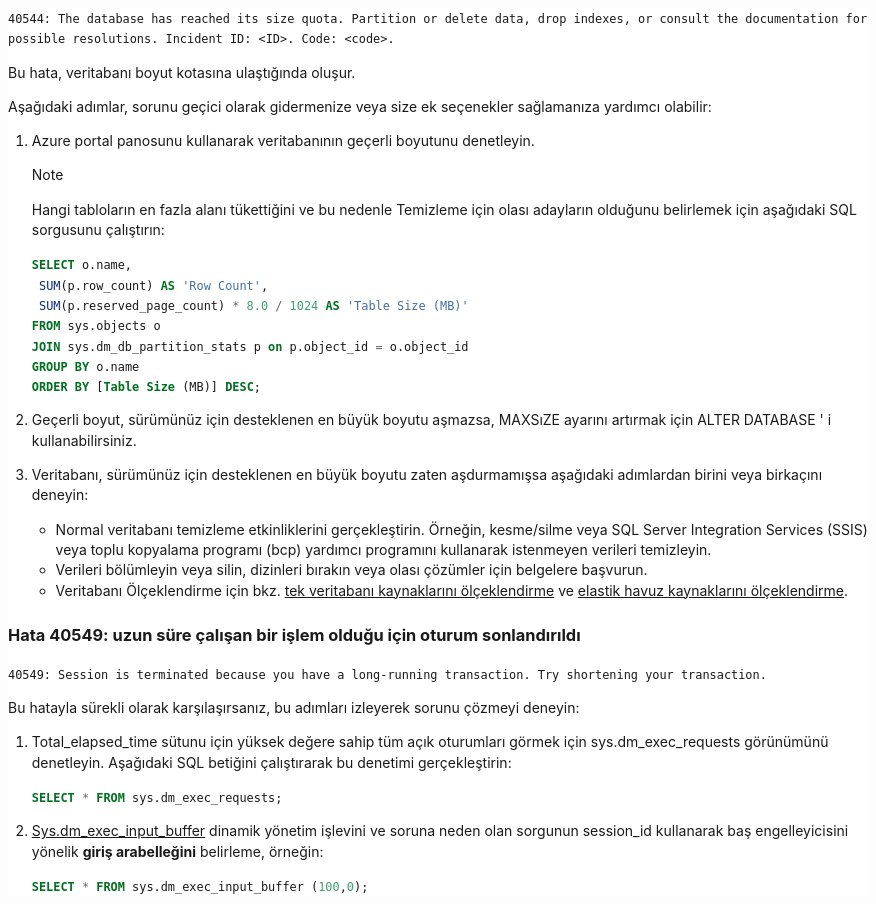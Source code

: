 ``40544: The database has reached its size quota. Partition or delete data, drop indexes, or consult the documentation for possible resolutions. Incident ID: <ID>. Code: <code>.``

Bu hata, veritabanı boyut kotasına ulaştığında oluşur.

Aşağıdaki adımlar, sorunu geçici olarak gidermenize veya size ek seçenekler sağlamanıza yardımcı olabilir:

1. Azure portal panosunu kullanarak veritabanının geçerli boyutunu denetleyin.

   > [!NOTE]
   > Hangi tabloların en fazla alanı tükettiğini ve bu nedenle Temizleme için olası adayların olduğunu belirlemek için aşağıdaki SQL sorgusunu çalıştırın:

   ```sql
   SELECT o.name,
    SUM(p.row_count) AS 'Row Count',
    SUM(p.reserved_page_count) * 8.0 / 1024 AS 'Table Size (MB)'
   FROM sys.objects o
   JOIN sys.dm_db_partition_stats p on p.object_id = o.object_id
   GROUP BY o.name
   ORDER BY [Table Size (MB)] DESC;
   ```

2. Geçerli boyut, sürümünüz için desteklenen en büyük boyutu aşmazsa, MAXSıZE ayarını artırmak için ALTER DATABASE ' i kullanabilirsiniz.
3. Veritabanı, sürümünüz için desteklenen en büyük boyutu zaten aşdurmamışsa aşağıdaki adımlardan birini veya birkaçını deneyin:

   - Normal veritabanı temizleme etkinliklerini gerçekleştirin. Örneğin, kesme/silme veya SQL Server Integration Services (SSIS) veya toplu kopyalama programı (bcp) yardımcı programını kullanarak istenmeyen verileri temizleyin.
   - Verileri bölümleyin veya silin, dizinleri bırakın veya olası çözümler için belgelere başvurun.
   - Veritabanı Ölçeklendirme için bkz. [tek veritabanı kaynaklarını ölçeklendirme](./single-database-scale.md) ve [elastik havuz kaynaklarını ölçeklendirme](./elastic-pool-scale.md).

### <a name="error-40549-session-is-terminated-because-you-have-a-long-running-transaction"></a>Hata 40549: uzun süre çalışan bir işlem olduğu için oturum sonlandırıldı

``40549: Session is terminated because you have a long-running transaction. Try shortening your transaction.``

Bu hatayla sürekli olarak karşılaşırsanız, bu adımları izleyerek sorunu çözmeyi deneyin:

1. Total_elapsed_time sütunu için yüksek değere sahip tüm açık oturumları görmek için sys.dm_exec_requests görünümünü denetleyin. Aşağıdaki SQL betiğini çalıştırarak bu denetimi gerçekleştirin:

   ```sql
   SELECT * FROM sys.dm_exec_requests;
   ```

2. [Sys.dm_exec_input_buffer](/sql/relational-databases/system-dynamic-management-views/sys-dm-exec-input-buffer-transact-sql) dinamik yönetim işlevini ve soruna neden olan sorgunun session_id kullanarak baş engelleyicisini yönelik **giriş arabelleğini** belirleme, örneğin:

   ```sql 
   SELECT * FROM sys.dm_exec_input_buffer (100,0);
   ```
